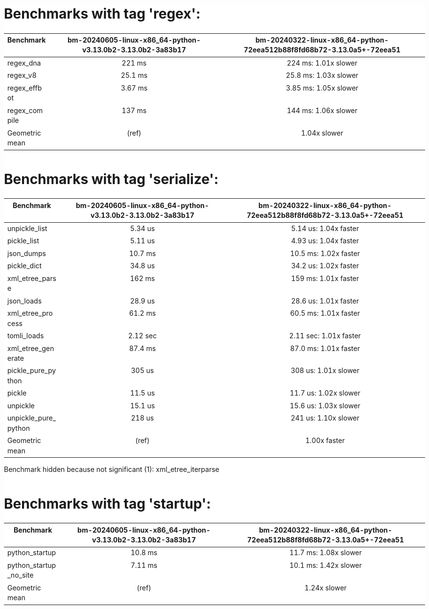 Benchmarks with tag 'regex':
============================

| Benchmark      | bm-20240605-linux-x86_64-python-v3.13.0b2-3.13.0b2-3a83b17 | bm-20240322-linux-x86_64-python-72eea512b88f8fd68b72-3.13.0a5+-72eea51 |
|----------------|:----------------------------------------------------------:|:----------------------------------------------------------------------:|
| regex_dna      | 221 ms                                                     | 224 ms: 1.01x slower                                                   |
| regex_v8       | 25.1 ms                                                    | 25.8 ms: 1.03x slower                                                  |
| regex_effbot   | 3.67 ms                                                    | 3.85 ms: 1.05x slower                                                  |
| regex_compile  | 137 ms                                                     | 144 ms: 1.06x slower                                                   |
| Geometric mean | (ref)                                                      | 1.04x slower                                                           |

Benchmarks with tag 'serialize':
================================

| Benchmark            | bm-20240605-linux-x86_64-python-v3.13.0b2-3.13.0b2-3a83b17 | bm-20240322-linux-x86_64-python-72eea512b88f8fd68b72-3.13.0a5+-72eea51 |
|----------------------|:----------------------------------------------------------:|:----------------------------------------------------------------------:|
| unpickle_list        | 5.34 us                                                    | 5.14 us: 1.04x faster                                                  |
| pickle_list          | 5.11 us                                                    | 4.93 us: 1.04x faster                                                  |
| json_dumps           | 10.7 ms                                                    | 10.5 ms: 1.02x faster                                                  |
| pickle_dict          | 34.8 us                                                    | 34.2 us: 1.02x faster                                                  |
| xml_etree_parse      | 162 ms                                                     | 159 ms: 1.01x faster                                                   |
| json_loads           | 28.9 us                                                    | 28.6 us: 1.01x faster                                                  |
| xml_etree_process    | 61.2 ms                                                    | 60.5 ms: 1.01x faster                                                  |
| tomli_loads          | 2.12 sec                                                   | 2.11 sec: 1.01x faster                                                 |
| xml_etree_generate   | 87.4 ms                                                    | 87.0 ms: 1.01x faster                                                  |
| pickle_pure_python   | 305 us                                                     | 308 us: 1.01x slower                                                   |
| pickle               | 11.5 us                                                    | 11.7 us: 1.02x slower                                                  |
| unpickle             | 15.1 us                                                    | 15.6 us: 1.03x slower                                                  |
| unpickle_pure_python | 218 us                                                     | 241 us: 1.10x slower                                                   |
| Geometric mean       | (ref)                                                      | 1.00x faster                                                           |

Benchmark hidden because not significant (1): xml_etree_iterparse

Benchmarks with tag 'startup':
==============================

| Benchmark              | bm-20240605-linux-x86_64-python-v3.13.0b2-3.13.0b2-3a83b17 | bm-20240322-linux-x86_64-python-72eea512b88f8fd68b72-3.13.0a5+-72eea51 |
|------------------------|:----------------------------------------------------------:|:----------------------------------------------------------------------:|
| python_startup         | 10.8 ms                                                    | 11.7 ms: 1.08x slower                                                  |
| python_startup_no_site | 7.11 ms                                                    | 10.1 ms: 1.42x slower                                                  |
| Geometric mean         | (ref)                                                      | 1.24x slower                                                           |

